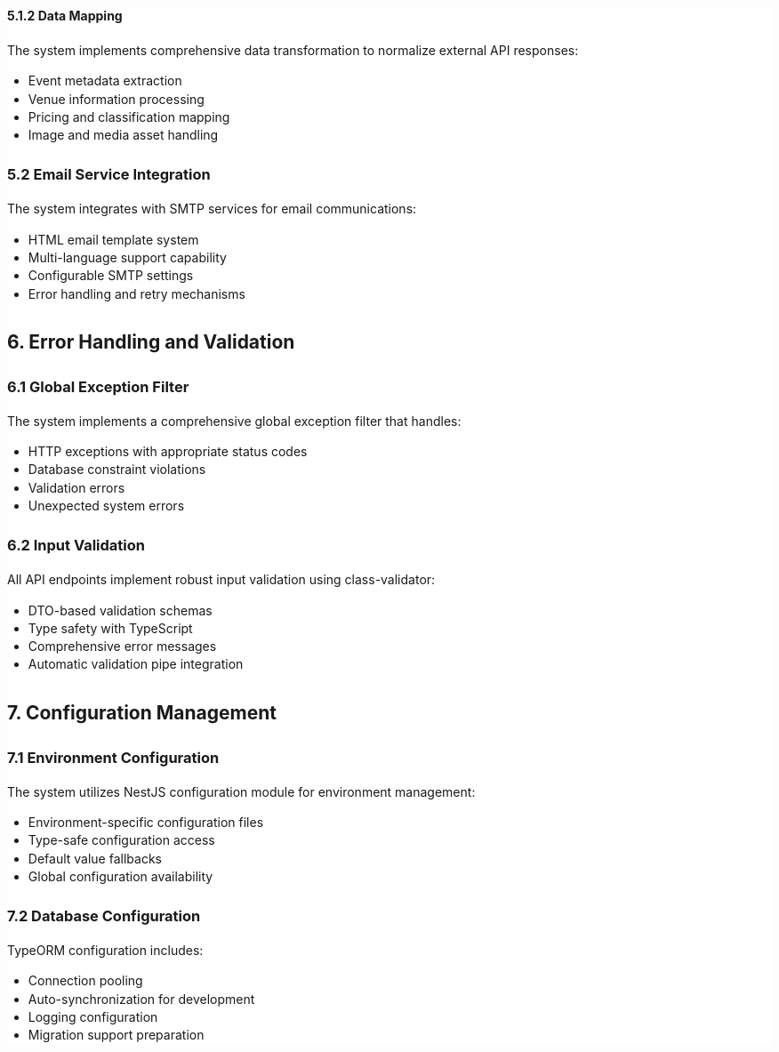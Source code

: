 #### 5.1.2 Data Mapping
The system implements comprehensive data transformation to normalize external API responses:
- Event metadata extraction
- Venue information processing
- Pricing and classification mapping
- Image and media asset handling

### 5.2 Email Service Integration

The system integrates with SMTP services for email communications:
- HTML email template system
- Multi-language support capability
- Configurable SMTP settings
- Error handling and retry mechanisms

## 6. Error Handling and Validation

### 6.1 Global Exception Filter

The system implements a comprehensive global exception filter that handles:
- HTTP exceptions with appropriate status codes
- Database constraint violations
- Validation errors
- Unexpected system errors

### 6.2 Input Validation

All API endpoints implement robust input validation using class-validator:
- DTO-based validation schemas
- Type safety with TypeScript
- Comprehensive error messages
- Automatic validation pipe integration

## 7. Configuration Management

### 7.1 Environment Configuration

The system utilizes NestJS configuration module for environment management:
- Environment-specific configuration files
- Type-safe configuration access
- Default value fallbacks
- Global configuration availability

### 7.2 Database Configuration

TypeORM configuration includes:
- Connection pooling
- Auto-synchronization for development
- Logging configuration
- Migration support preparation
